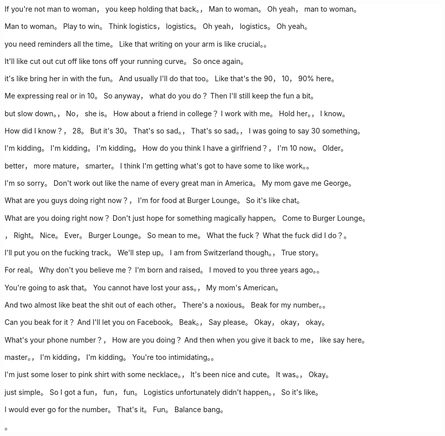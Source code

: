  If you're not man to woman， you keep holding that back。， Man to woman。 Oh yeah， man to woman。

 Man to woman。 Play to win。 Think logistics， logistics。 Oh yeah， logistics。 Oh yeah。

 you need reminders all the time。 Like that writing on your arm is like crucial。。

 It'll like cut out cut off like tons off your running curve。 So once again。

 it's like bring her in with the fun。 And usually I'll do that too。 Like that's the 90， 10， 90% here。

 Me expressing real or in 10。 So anyway， what do you do？ Then I'll still keep the fun a bit。

 but slow down。， No， she is。 How about a friend in college？ I work with me。 Hold her。， I know。

 How did I know？， 28。 But it's 30。 That's so sad。， That's so sad。， I was going to say 30 something。

 I'm kidding。 I'm kidding。 I'm kidding。 How do you think I have a girlfriend？， I'm 10 now。 Older。

 better， more mature， smarter。 I think I'm getting what's got to have some to like work。。

 I'm so sorry。 Don't work out like the name of every great man in America。 My mom gave me George。

 What are you guys doing right now？， I'm for food at Burger Lounge。 So it's like chat。

 What are you doing right now？ Don't just hope for something magically happen。 Come to Burger Lounge。

， Right。 Nice。 Ever。 Burger Lounge。 So mean to me。 What the fuck？ What the fuck did I do？。

 I'll put you on the fucking track。 We'll step up。 I am from Switzerland though。， True story。

 For real。 Why don't you believe me？ I'm born and raised。 I moved to you three years ago。。

 You're going to ask that。 You cannot have lost your ass。， My mom's American。

 And two almost like beat the shit out of each other。 There's a noxious。 Beak for my number。。

 Can you beak for it？ And I'll let you on Facebook。 Beak。， Say please。 Okay， okay， okay。

 What's your phone number？， How are you doing？ And then when you give it back to me， like say here。

 master。， I'm kidding， I'm kidding。 You're too intimidating。。

 I'm just some loser to pink shirt with some necklace。， It's been nice and cute。 It was。， Okay。

 just simple。 So I got a fun， fun， fun。 Logistics unfortunately didn't happen。， So it's like。

 I would ever go for the number。 That's it。 Fun。 Balance bang。

。